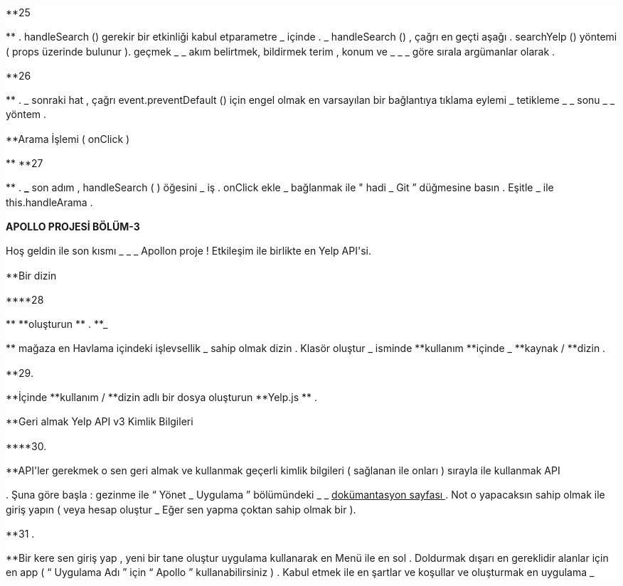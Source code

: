  **25

** . handleSearch () gerekir bir etkinliği
kabul etparametre
_ içinde . _ handleSearch
() , çağrı en
geçti aşağı . searchYelp () yöntemi ( props
üzerinde
bulunur ). geçmek _ _ akım belirtmek, bildirmek
terim , konum ve _ _ _ göre sırala argümanlar olarak .

 **26

** . _ sonraki
hat , çağrı event.preventDefault () için engel olmak en
varsayılan bir bağlantıya tıklama eylemi _ tetikleme _ _ sonu _ _ yöntem .

**Arama
İşlemi ( onClick )

** **27

** . **_** son adım , handleSearch ( ) öğesini _ iş . onClick ekle _
bağlanmak
ile " hadi _ Git ” düğmesine basın . Eşitle _ ile this.handleArama
.

**APOLLO PROJESİ BÖLÜM-3**

Hoş geldin ile son kısmı _ _ _ Apollon proje ! Etkileşim ile birlikte en Yelp API'si.

**Bir dizin 

****28

** **oluşturun ** . **_

** mağaza en Havlama içindeki işlevsellik _ sahip olmak dizin . Klasör oluştur _ isminde **kullanım **içinde _ **kaynak / **dizin .

**29.

**İçinde **kullanım / **dizin adlı bir dosya oluşturun  **Yelp.js ** .

**Geri almak Yelp API v3 Kimlik Bilgileri

****30.

**API'ler gerekmek o sen geri almak ve kullanmak geçerli kimlik bilgileri ( sağlanan ile
onları ) sırayla ile kullanmak API

. Şuna göre başla : gezinme ile “ Yönet _ Uygulama ” bölümündeki _ _ [dokümantasyon sayfası ](https://www.yelp.com/developers/v3/manage_app). Not o yapacaksın sahip olmak ile giriş yapın ( veya hesap
oluştur _ Eğer sen yapma çoktan sahip olmak bir ).

**31 .

**Bir kere sen
giriş yap , yeni bir tane oluştur uygulama kullanarak en Menü ile en sol .
Doldurmak dışarı en gereklidir alanlar için en app ( “ Uygulama Adı ” için “
Apollo ” kullanabilirsiniz ) . Kabul etmek ile en şartlar ve koşullar ve
oluşturmak en uygulama _
